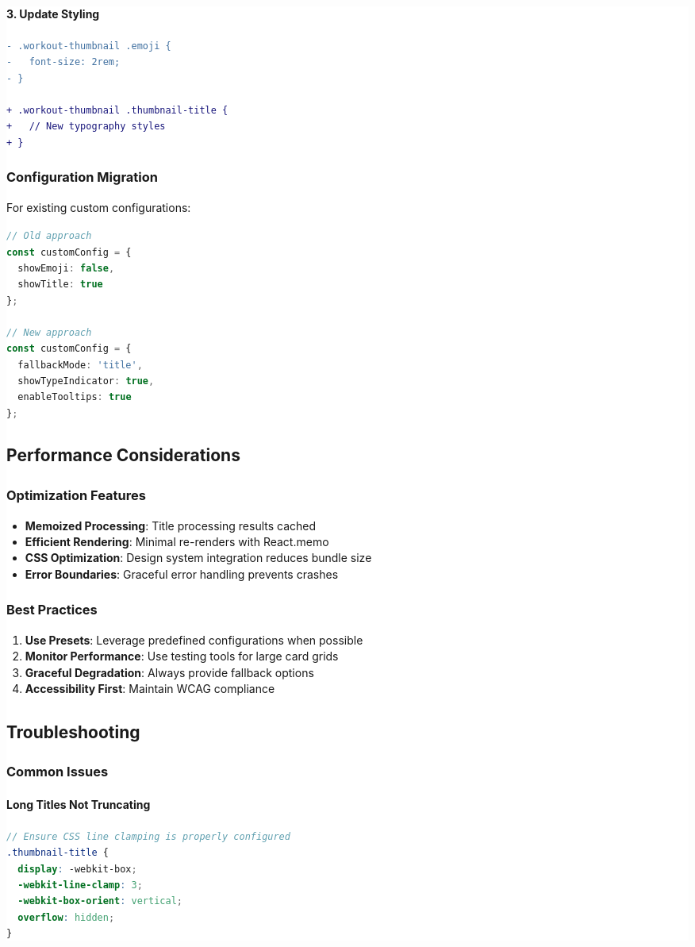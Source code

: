 #### 3. Update Styling
```diff
- .workout-thumbnail .emoji {
-   font-size: 2rem;
- }

+ .workout-thumbnail .thumbnail-title {
+   // New typography styles
+ }
```

### Configuration Migration

For existing custom configurations:

```typescript
// Old approach
const customConfig = {
  showEmoji: false,
  showTitle: true
};

// New approach
const customConfig = {
  fallbackMode: 'title',
  showTypeIndicator: true,
  enableTooltips: true
};
```

## Performance Considerations

### Optimization Features
- **Memoized Processing**: Title processing results cached
- **Efficient Rendering**: Minimal re-renders with React.memo
- **CSS Optimization**: Design system integration reduces bundle size
- **Error Boundaries**: Graceful error handling prevents crashes

### Best Practices
1. **Use Presets**: Leverage predefined configurations when possible
2. **Monitor Performance**: Use testing tools for large card grids
3. **Graceful Degradation**: Always provide fallback options
4. **Accessibility First**: Maintain WCAG compliance

## Troubleshooting

### Common Issues

#### Long Titles Not Truncating
```scss
// Ensure CSS line clamping is properly configured
.thumbnail-title {
  display: -webkit-box;
  -webkit-line-clamp: 3;
  -webkit-box-orient: vertical;
  overflow: hidden;
}
```
